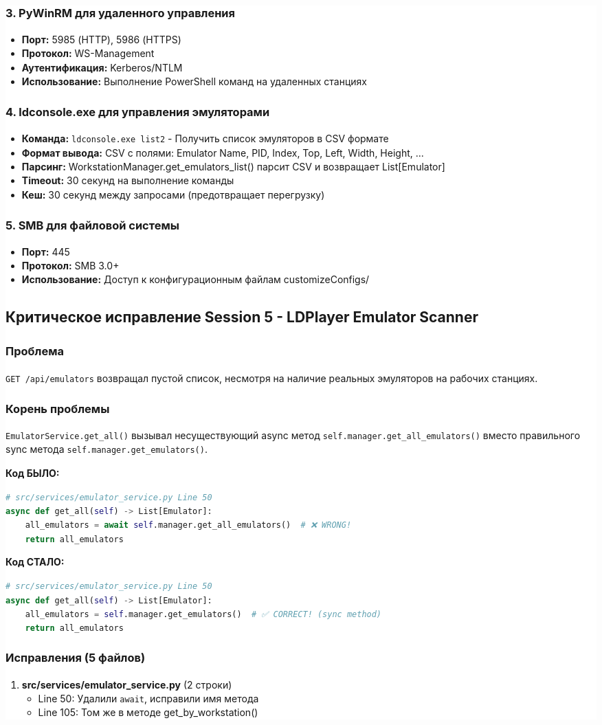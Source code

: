 ### 3. PyWinRM для удаленного управления
- **Порт:** 5985 (HTTP), 5986 (HTTPS)
- **Протокол:** WS-Management
- **Аутентификация:** Kerberos/NTLM
- **Использование:** Выполнение PowerShell команд на удаленных станциях

### 4. ldconsole.exe для управления эмуляторами
- **Команда:** `ldconsole.exe list2` - Получить список эмуляторов в CSV формате
- **Формат вывода:** CSV с полями: Emulator Name, PID, Index, Top, Left, Width, Height, ...
- **Парсинг:** WorkstationManager.get_emulators_list() парсит CSV и возвращает List[Emulator]
- **Timeout:** 30 секунд на выполнение команды
- **Кеш:** 30 секунд между запросами (предотвращает перегрузку)

### 5. SMB для файловой системы  
- **Порт:** 445
- **Протокол:** SMB 3.0+
- **Использование:** Доступ к конфигурационным файлам customizeConfigs/

## Критическое исправление Session 5 - LDPlayer Emulator Scanner

### Проблема
`GET /api/emulators` возвращал пустой список, несмотря на наличие реальных эмуляторов на рабочих станциях.

### Корень проблемы
`EmulatorService.get_all()` вызывал несуществующий async метод `self.manager.get_all_emulators()` вместо правильного sync метода `self.manager.get_emulators()`.

**Код БЫЛО:**
```python
# src/services/emulator_service.py Line 50
async def get_all(self) -> List[Emulator]:
    all_emulators = await self.manager.get_all_emulators()  # ❌ WRONG!
    return all_emulators
```

**Код СТАЛО:**
```python
# src/services/emulator_service.py Line 50
async def get_all(self) -> List[Emulator]:
    all_emulators = self.manager.get_emulators()  # ✅ CORRECT! (sync method)
    return all_emulators
```

### Исправления (5 файлов)

1. **src/services/emulator_service.py** (2 строки)
   - Line 50: Удалили `await`, исправили имя метода
   - Line 105: Том же в методе get_by_workstation()
